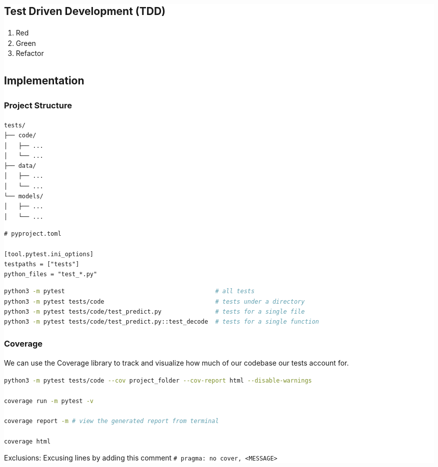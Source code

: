 ## Test Driven Development (TDD)

1. Red
2. Green
3. Refactor

## Implementation

### Project Structure

```
tests/
├── code/
│   ├── ...
│   └── ...
├── data/
│   ├── ...
│   └── ...
└── models/
│   ├── ...
│   └── ...
```

```
# pyproject.toml

[tool.pytest.ini_options]
testpaths = ["tests"]
python_files = "test_*.py"
```

```bash
python3 -m pytest                                          # all tests
python3 -m pytest tests/code                               # tests under a directory
python3 -m pytest tests/code/test_predict.py               # tests for a single file
python3 -m pytest tests/code/test_predict.py::test_decode  # tests for a single function
```

### Coverage

We can use the Coverage library to track and visualize how much of our codebase our tests account for.

```bash
python3 -m pytest tests/code --cov project_folder --cov-report html --disable-warnings

coverage run -m pytest -v

coverage report -m # view the generated report from terminal

coverage html
```

Exclusions: Excusing lines by adding this comment `# pragma: no cover, <MESSAGE>`
